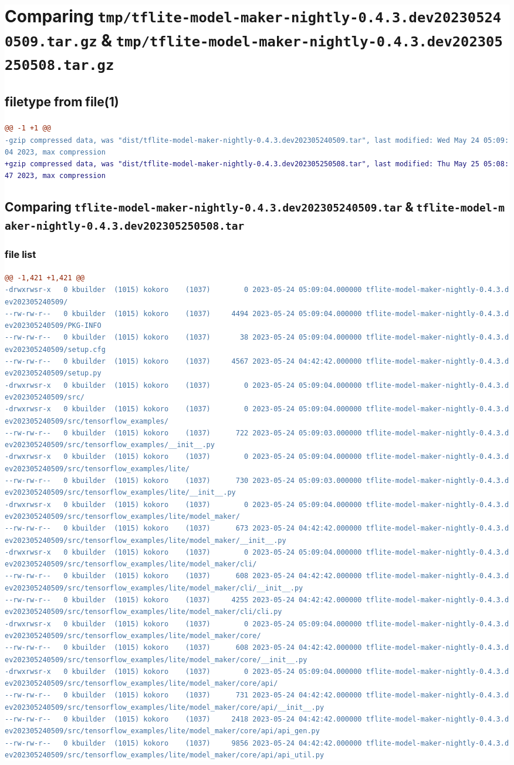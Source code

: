# Comparing `tmp/tflite-model-maker-nightly-0.4.3.dev202305240509.tar.gz` & `tmp/tflite-model-maker-nightly-0.4.3.dev202305250508.tar.gz`

## filetype from file(1)

```diff
@@ -1 +1 @@
-gzip compressed data, was "dist/tflite-model-maker-nightly-0.4.3.dev202305240509.tar", last modified: Wed May 24 05:09:04 2023, max compression
+gzip compressed data, was "dist/tflite-model-maker-nightly-0.4.3.dev202305250508.tar", last modified: Thu May 25 05:08:47 2023, max compression
```

## Comparing `tflite-model-maker-nightly-0.4.3.dev202305240509.tar` & `tflite-model-maker-nightly-0.4.3.dev202305250508.tar`

### file list

```diff
@@ -1,421 +1,421 @@
-drwxrwsr-x   0 kbuilder  (1015) kokoro    (1037)        0 2023-05-24 05:09:04.000000 tflite-model-maker-nightly-0.4.3.dev202305240509/
--rw-rw-r--   0 kbuilder  (1015) kokoro    (1037)     4494 2023-05-24 05:09:04.000000 tflite-model-maker-nightly-0.4.3.dev202305240509/PKG-INFO
--rw-rw-r--   0 kbuilder  (1015) kokoro    (1037)       38 2023-05-24 05:09:04.000000 tflite-model-maker-nightly-0.4.3.dev202305240509/setup.cfg
--rw-rw-r--   0 kbuilder  (1015) kokoro    (1037)     4567 2023-05-24 04:42:42.000000 tflite-model-maker-nightly-0.4.3.dev202305240509/setup.py
-drwxrwsr-x   0 kbuilder  (1015) kokoro    (1037)        0 2023-05-24 05:09:04.000000 tflite-model-maker-nightly-0.4.3.dev202305240509/src/
-drwxrwsr-x   0 kbuilder  (1015) kokoro    (1037)        0 2023-05-24 05:09:04.000000 tflite-model-maker-nightly-0.4.3.dev202305240509/src/tensorflow_examples/
--rw-rw-r--   0 kbuilder  (1015) kokoro    (1037)      722 2023-05-24 05:09:03.000000 tflite-model-maker-nightly-0.4.3.dev202305240509/src/tensorflow_examples/__init__.py
-drwxrwsr-x   0 kbuilder  (1015) kokoro    (1037)        0 2023-05-24 05:09:04.000000 tflite-model-maker-nightly-0.4.3.dev202305240509/src/tensorflow_examples/lite/
--rw-rw-r--   0 kbuilder  (1015) kokoro    (1037)      730 2023-05-24 05:09:03.000000 tflite-model-maker-nightly-0.4.3.dev202305240509/src/tensorflow_examples/lite/__init__.py
-drwxrwsr-x   0 kbuilder  (1015) kokoro    (1037)        0 2023-05-24 05:09:04.000000 tflite-model-maker-nightly-0.4.3.dev202305240509/src/tensorflow_examples/lite/model_maker/
--rw-rw-r--   0 kbuilder  (1015) kokoro    (1037)      673 2023-05-24 04:42:42.000000 tflite-model-maker-nightly-0.4.3.dev202305240509/src/tensorflow_examples/lite/model_maker/__init__.py
-drwxrwsr-x   0 kbuilder  (1015) kokoro    (1037)        0 2023-05-24 05:09:04.000000 tflite-model-maker-nightly-0.4.3.dev202305240509/src/tensorflow_examples/lite/model_maker/cli/
--rw-rw-r--   0 kbuilder  (1015) kokoro    (1037)      608 2023-05-24 04:42:42.000000 tflite-model-maker-nightly-0.4.3.dev202305240509/src/tensorflow_examples/lite/model_maker/cli/__init__.py
--rw-rw-r--   0 kbuilder  (1015) kokoro    (1037)     4255 2023-05-24 04:42:42.000000 tflite-model-maker-nightly-0.4.3.dev202305240509/src/tensorflow_examples/lite/model_maker/cli/cli.py
-drwxrwsr-x   0 kbuilder  (1015) kokoro    (1037)        0 2023-05-24 05:09:04.000000 tflite-model-maker-nightly-0.4.3.dev202305240509/src/tensorflow_examples/lite/model_maker/core/
--rw-rw-r--   0 kbuilder  (1015) kokoro    (1037)      608 2023-05-24 04:42:42.000000 tflite-model-maker-nightly-0.4.3.dev202305240509/src/tensorflow_examples/lite/model_maker/core/__init__.py
-drwxrwsr-x   0 kbuilder  (1015) kokoro    (1037)        0 2023-05-24 05:09:04.000000 tflite-model-maker-nightly-0.4.3.dev202305240509/src/tensorflow_examples/lite/model_maker/core/api/
--rw-rw-r--   0 kbuilder  (1015) kokoro    (1037)      731 2023-05-24 04:42:42.000000 tflite-model-maker-nightly-0.4.3.dev202305240509/src/tensorflow_examples/lite/model_maker/core/api/__init__.py
--rw-rw-r--   0 kbuilder  (1015) kokoro    (1037)     2418 2023-05-24 04:42:42.000000 tflite-model-maker-nightly-0.4.3.dev202305240509/src/tensorflow_examples/lite/model_maker/core/api/api_gen.py
--rw-rw-r--   0 kbuilder  (1015) kokoro    (1037)     9856 2023-05-24 04:42:42.000000 tflite-model-maker-nightly-0.4.3.dev202305240509/src/tensorflow_examples/lite/model_maker/core/api/api_util.py
```